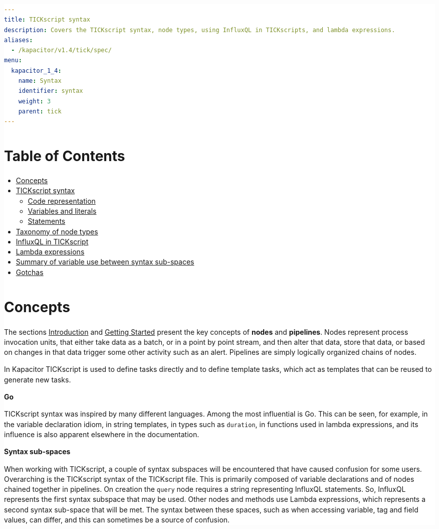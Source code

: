 ```yaml
---
title: TICKscript syntax
description: Covers the TICKscript syntax, node types, using InfluxQL in TICKscripts, and lambda expressions.
aliases:
  - /kapacitor/v1.4/tick/spec/
menu:
  kapacitor_1_4:
    name: Syntax
    identifier: syntax
    weight: 3
    parent: tick
---
```


# Table of Contents

   * [Concepts](#concepts)
   * [TICKscript syntax](#tickscript-syntax)
      * [Code representation](#code-representation)
      * [Variables and literals](#variables-and-literals)
      * [Statements](#statements)
   * [Taxonomy of node types](#taxonomy-of-node-types)
   * [InfluxQL in TICKscript](#influxql-in-tickscript)
   * [Lambda expressions](#lambda-expressions)
   * [Summary of variable use between syntax sub-spaces](#summary-of-variable-use-between-syntax-sub-spaces)
   * [Gotchas](#gotchas)

# Concepts

The sections [Introduction](/kapacitor/v1.4/tick/introduction/) and [Getting Started](/kapacitor/v1.4/introduction/getting-started/) present the key concepts of **nodes** and **pipelines**.  Nodes represent process invocation units, that either take data as a batch, or in a point by point stream, and then alter that data, store that data, or based on changes in that data trigger some other activity  such as an alert.  Pipelines are simply logically organized chains of nodes.

In Kapacitor TICKscript is used to define tasks directly and to define template tasks, which act as templates that can be reused to generate new tasks.

**Go**

TICKscript syntax was inspired by many different languages.  Among the most influential is Go.  This can be seen, for example, in the variable declaration idiom, in string templates, in types such as `duration`, in functions used in lambda expressions, and its influence is also apparent elsewhere in the documentation.

**Syntax sub-spaces**

When working with TICKscript, a couple of syntax subspaces will be encountered that have caused confusion for some users.  Overarching is the TICKscript syntax of the TICKscript file.  This is primarily composed of variable declarations and of nodes chained together in pipelines.  On creation the `query` node requires a string representing InfluxQL statements.  So, InfluxQL represents the first syntax subspace that may be used.  Other nodes and methods use Lambda expressions, which represents a second syntax sub-space that will be met. The syntax between these spaces, such as when accessing variable, tag and field values, can differ, and this can sometimes be a source of confusion.
